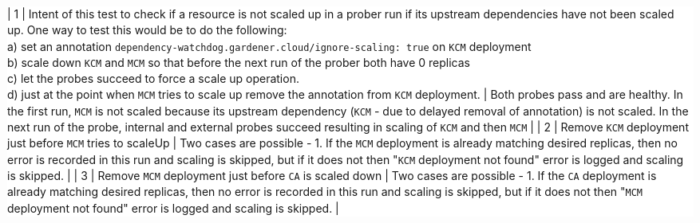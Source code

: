 | 1   | Intent of this test to check if a resource is not scaled up in a prober run if its upstream dependencies have not been scaled up. One way to test this would be to do the following:<br/> a) set an annotation `dependency-watchdog.gardener.cloud/ignore-scaling: true` on `KCM` deployment <br/> b) scale down `KCM` and `MCM` so that before the next run of the prober both have 0 replicas <br/> c) let the probes succeed to force a scale up operation.<br/> d) just at the point when `MCM` tries to scale up remove the annotation from `KCM` deployment. | Both probes pass and are healthy. In the first run, `MCM` is not scaled because its upstream dependency (`KCM` - due to delayed removal of annotation) is not scaled. In the next run of the probe, internal and external probes succeed resulting in scaling of `KCM` and then `MCM` |
| 2   | Remove `KCM` deployment just before `MCM` tries to scaleUp                                                                                                                                                                                                                                                                                                                                                                                                                                                                                                         | Two cases are possible - 1. If the `MCM` deployment is already matching desired replicas, then no error is recorded in this run and scaling is skipped, but if it does not then "`KCM` deployment not found" error is logged and scaling is skipped.                                  |
| 3   | Remove `MCM` deployment just before `CA` is scaled down                                                                                                                                                                                                                                                                                                                                                                                                                                                                                                            | Two cases are possible - 1. If the `CA` deployment is already matching desired replicas, then no error is recorded in this run and scaling is skipped, but if it does not then "`MCM` deployment not found" error is logged and scaling is skipped.                                   |